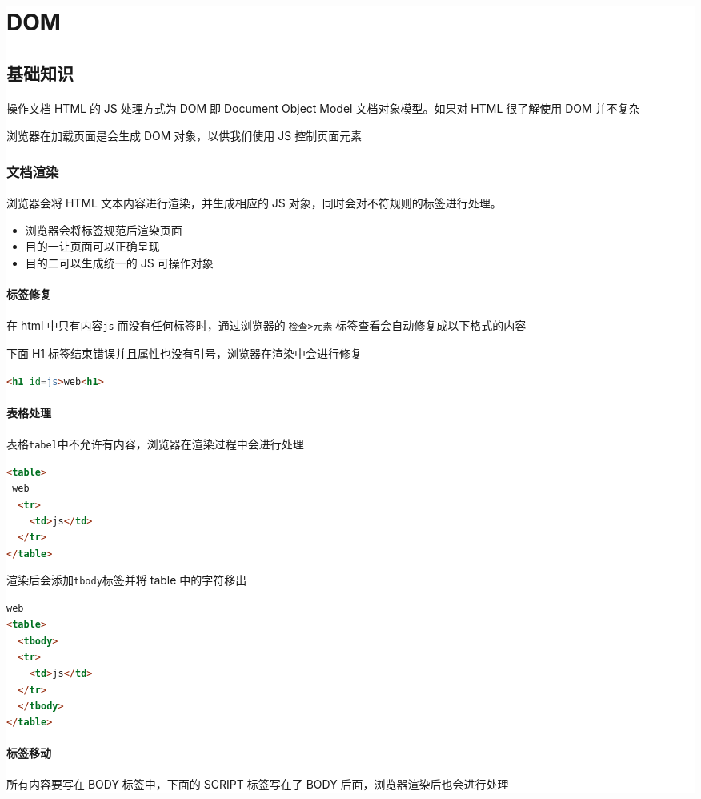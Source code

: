 # DOM

## 基础知识

操作文档 HTML 的 JS 处理方式为 DOM 即 Document Object Model 文档对象模型。如果对 HTML 很了解使用 DOM 并不复杂

浏览器在加载页面是会生成 DOM 对象，以供我们使用 JS 控制页面元素

### 文档渲染

浏览器会将 HTML 文本内容进行渲染，并生成相应的 JS 对象，同时会对不符规则的标签进行处理。

- 浏览器会将标签规范后渲染页面
- 目的一让页面可以正确呈现
- 目的二可以生成统一的 JS 可操作对象

#### 标签修复

在 html 中只有内容`js` 而没有任何标签时，通过浏览器的 `检查>元素` 标签查看会自动修复成以下格式的内容

下面 H1 标签结束错误并且属性也没有引号，浏览器在渲染中会进行修复

```html
<h1 id=js>web<h1>
```

#### 表格处理

表格`tabel`中不允许有内容，浏览器在渲染过程中会进行处理

```html
<table>
 web
  <tr>
    <td>js</td>
  </tr>
</table>
```

渲染后会添加`tbody`标签并将 table 中的字符移出

```html
web
<table>
  <tbody>
  <tr>
    <td>js</td>
  </tr>
  </tbody>
</table>
```

#### 标签移动

所有内容要写在 BODY 标签中，下面的 SCRIPT 标签写在了 BODY 后面，浏览器渲染后也会进行处理
